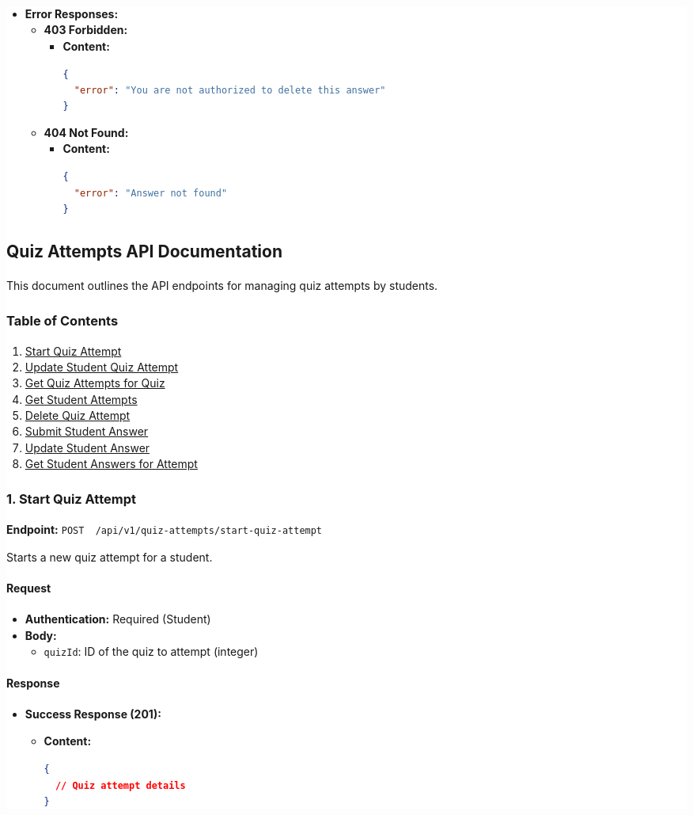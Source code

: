 - **Error Responses:**
  - **403 Forbidden:**
    - **Content:**
      ```json
      {
        "error": "You are not authorized to delete this answer"
      }
      ```
  - **404 Not Found:**
    - **Content:**
      ```json
      {
        "error": "Answer not found"
      }
      ```

## Quiz Attempts API Documentation

This document outlines the API endpoints for managing quiz attempts by students.

### Table of Contents

1. [Start Quiz Attempt](#start-quiz-attempt)
2. [Update Student Quiz Attempt](#update-student-quiz-attempt)
3. [Get Quiz Attempts for Quiz](#get-quiz-attempts-for-quiz)
4. [Get Student Attempts](#get-student-attempts)
5. [Delete Quiz Attempt](#delete-quiz-attempt)
6. [Submit Student Answer](#submit-student-answer)
7. [Update Student Answer](#update-student-answer)
8. [Get Student Answers for Attempt](#get-student-answers-for-attempt)

### 1. Start Quiz Attempt <a name="start-quiz-attempt"></a>

**Endpoint:** `POST  /api/v1/quiz-attempts/start-quiz-attempt`

Starts a new quiz attempt for a student.

#### Request

- **Authentication:** Required (Student)
- **Body:**
  - `quizId`: ID of the quiz to attempt (integer)

#### Response

- **Success Response (201):**

  - **Content:**
    ```json
    {
      // Quiz attempt details
    }
    ```
